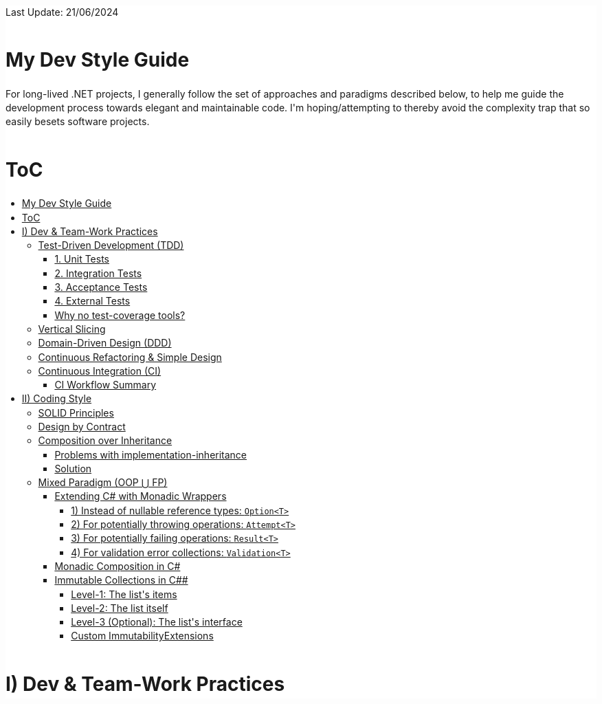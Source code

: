 Last Update: 21/06/2024

# My Dev Style Guide

For long-lived .NET projects, I generally follow the set of approaches and paradigms described below, to help me guide the development process towards elegant and maintainable code. I'm hoping/attempting to thereby avoid the complexity trap that so easily besets software projects.

# ToC

- [My Dev Style Guide](#my-dev-style-guide)
- [ToC](#toc)
- [I) Dev \& Team-Work Practices](#i-dev--team-work-practices)
  - [Test-Driven Development (TDD)](#test-driven-development-tdd)
    - [1. Unit Tests](#1-unit-tests)
    - [2. Integration Tests](#2-integration-tests)
    - [3. Acceptance Tests](#3-acceptance-tests)
    - [4. External Tests](#4-external-tests)
    - [Why no test-coverage tools?](#why-no-test-coverage-tools)
  - [Vertical Slicing](#vertical-slicing)
  - [Domain-Driven Design (DDD)](#domain-driven-design-ddd)
  - [Continuous Refactoring \& Simple Design](#continuous-refactoring--simple-design)
  - [Continuous Integration (CI)](#continuous-integration-ci)
    - [CI Workflow Summary](#ci-workflow-summary)
- [II) Coding Style](#ii-coding-style)
  - [SOLID Principles](#solid-principles)
  - [Design by Contract](#design-by-contract)
  - [Composition over Inheritance](#composition-over-inheritance)
    - [Problems with implementation-inheritance](#problems-with-implementation-inheritance)
    - [Solution](#solution)
  - [Mixed Paradigm (OOP ⋃ FP)](#mixed-paradigm-oop--fp)
    - [Extending C# with Monadic Wrappers](#extending-c-with-monadic-wrappers)
      - [1) Instead of nullable reference types: `Option<T>`](#1-instead-of-nullable-reference-types-optiont)
      - [2) For potentially throwing operations: `Attempt<T>`](#2-for-potentially-throwing-operations-attemptt)
      - [3) For potentially failing operations:  `Result<T>`](#3-for-potentially-failing-operations--resultt)
      - [4) For validation error collections: `Validation<T>`](#4-for-validation-error-collections-validationt)
    - [Monadic Composition in C#](#monadic-composition-in-c)
    - [Immutable Collections in C##](#immutable-collections-in-c)
      - [Level-1: The list's items](#level-1-the-lists-items)
      - [Level-2: The list itself](#level-2-the-list-itself)
      - [Level-3 (Optional): The list's interface](#level-3-optional-the-lists-interface)
      - [Custom ImmutabilityExtensions](#custom-immutabilityextensions)

# I) Dev & Team-Work Practices

